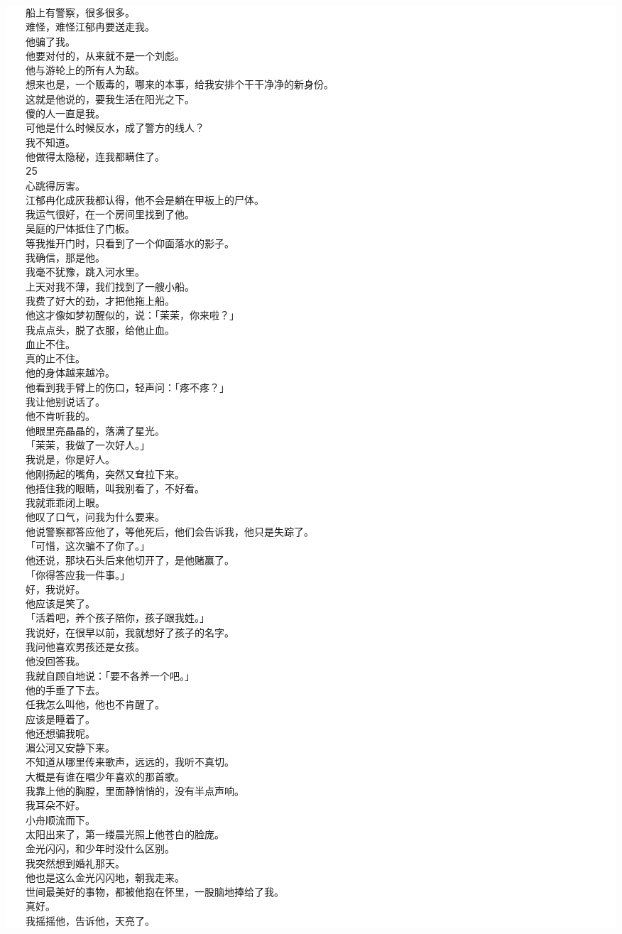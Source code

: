 &emsp;&emsp;船上有警察，很多很多。  
&emsp;&emsp;难怪，难怪江郁冉要送走我。  
&emsp;&emsp;他骗了我。  
&emsp;&emsp;他要对付的，从来就不是一个刘彪。  
&emsp;&emsp;他与游轮上的所有人为敌。  
&emsp;&emsp;想来也是，一个贩毒的，哪来的本事，给我安排个干干净净的新身份。  
&emsp;&emsp;这就是他说的，要我生活在阳光之下。  
&emsp;&emsp;傻的人一直是我。  
&emsp;&emsp;可他是什么时候反水，成了警方的线人？  
&emsp;&emsp;我不知道。  
&emsp;&emsp;他做得太隐秘，连我都瞒住了。  
&emsp;&emsp;25  
&emsp;&emsp;心跳得厉害。  
&emsp;&emsp;江郁冉化成灰我都认得，他不会是躺在甲板上的尸体。  
&emsp;&emsp;我运气很好，在一个房间里找到了他。  
&emsp;&emsp;吴庭的尸体抵住了门板。  
&emsp;&emsp;等我推开门时，只看到了一个仰面落水的影子。  
&emsp;&emsp;我确信，那是他。  
&emsp;&emsp;我毫不犹豫，跳入河水里。  
&emsp;&emsp;上天对我不薄，我们找到了一艘小船。  
&emsp;&emsp;我费了好大的劲，才把他拖上船。  
&emsp;&emsp;他这才像如梦初醒似的，说：「茉茉，你来啦？」  
&emsp;&emsp;我点点头，脱了衣服，给他止血。  
&emsp;&emsp;血止不住。  
&emsp;&emsp;真的止不住。  
&emsp;&emsp;他的身体越来越冷。  
&emsp;&emsp;他看到我手臂上的伤口，轻声问：「疼不疼？」  
&emsp;&emsp;我让他别说话了。  
&emsp;&emsp;他不肯听我的。  
&emsp;&emsp;他眼里亮晶晶的，落满了星光。  
&emsp;&emsp;「茉茉，我做了一次好人。」  
&emsp;&emsp;我说是，你是好人。  
&emsp;&emsp;他刚扬起的嘴角，突然又耷拉下来。  
&emsp;&emsp;他捂住我的眼睛，叫我别看了，不好看。  
&emsp;&emsp;我就乖乖闭上眼。  
&emsp;&emsp;他叹了口气，问我为什么要来。  
&emsp;&emsp;他说警察都答应他了，等他死后，他们会告诉我，他只是失踪了。  
&emsp;&emsp;「可惜，这次骗不了你了。」  
&emsp;&emsp;他还说，那块石头后来他切开了，是他赌赢了。  
&emsp;&emsp;「你得答应我一件事。」  
&emsp;&emsp;好，我说好。  
&emsp;&emsp;他应该是笑了。  
&emsp;&emsp;「活着吧，养个孩子陪你，孩子跟我姓。」  
&emsp;&emsp;我说好，在很早以前，我就想好了孩子的名字。  
&emsp;&emsp;我问他喜欢男孩还是女孩。  
&emsp;&emsp;他没回答我。  
&emsp;&emsp;我就自顾自地说：「要不各养一个吧。」  
&emsp;&emsp;他的手垂了下去。  
&emsp;&emsp;任我怎么叫他，他也不肯醒了。  
&emsp;&emsp;应该是睡着了。  
&emsp;&emsp;他还想骗我呢。  
&emsp;&emsp;湄公河又安静下来。  
&emsp;&emsp;不知道从哪里传来歌声，远远的，我听不真切。  
&emsp;&emsp;大概是有谁在唱少年喜欢的那首歌。  
&emsp;&emsp;我靠上他的胸膛，里面静悄悄的，没有半点声响。  
&emsp;&emsp;我耳朵不好。  
&emsp;&emsp;小舟顺流而下。  
&emsp;&emsp;太阳出来了，第一缕晨光照上他苍白的脸庞。  
&emsp;&emsp;金光闪闪，和少年时没什么区别。  
&emsp;&emsp;我突然想到婚礼那天。  
&emsp;&emsp;他也是这么金光闪闪地，朝我走来。  
&emsp;&emsp;世间最美好的事物，都被他抱在怀里，一股脑地捧给了我。  
&emsp;&emsp;真好。  
&emsp;&emsp;我摇摇他，告诉他，天亮了。  